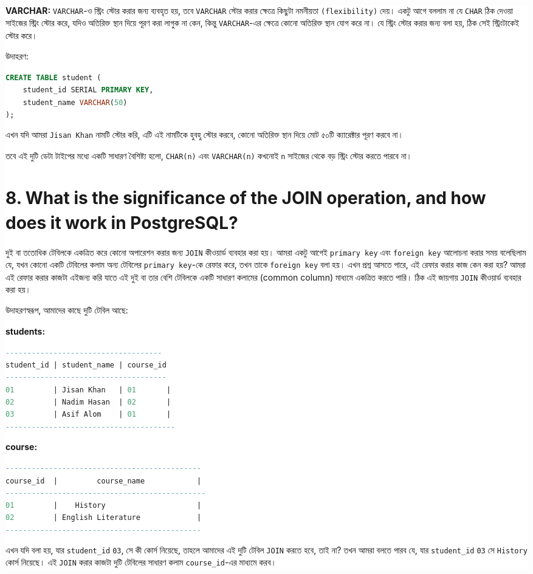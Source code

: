 **VARCHAR:**
`VARCHAR`-ও স্ট্রিং স্টোর করার জন্য ব্যবহৃত হয়, তবে `VARCHAR` স্টোর করার ক্ষেত্রে কিছুটা নমনীয়তা `(flexibility)` দেয়। একটু আগে বললাম না যে `CHAR` ঠিক দেওয়া সাইজের স্ট্রিং স্টোর করে, যদিও অতিরিক্ত স্থান দিয়ে পূরণ করা লাগুক না কেন, কিন্তু `VARCHAR`-এর ক্ষেত্রে কোনো অতিরিক্ত স্থান যোগ করে না। যে স্ট্রিং স্টোর করার জন্য বলা হয়, ঠিক সেই স্ট্রিংটাকেই স্টোর করে।

উদাহরণ:

```sql
CREATE TABLE student (
    student_id SERIAL PRIMARY KEY,
    student_name VARCHAR(50)
);
```

এখন যদি আমরা `Jisan Khan` নামটি স্টোর করি, এটি এই নামটিকে হুবহু স্টোর করবে, কোনো অতিরিক্ত স্থান দিয়ে মোট ৫০টি ক্যারেক্টার পূরণ করবে না।

তবে এই দুটি ডেটা টাইপের মধ্যে একটি সাধারণ বৈশিষ্ট্য হলো, `CHAR(n)` এবং `VARCHAR(n)` কখনোই ` n ` সাইজের থেকে বড় স্ট্রিং স্টোর করতে পারবে না।





# 8. What is the significance of the JOIN operation, and how does it work in PostgreSQL?
দুই বা ততোধিক টেবিলকে একত্রিত করে কোনো অপারেশন করার জন্য `JOIN` কীওয়ার্ড ব্যবহার করা হয়। আমরা একটু আগেই `primary key` এবং `foreign key` আলোচনা করার সময় বলেছিলাম যে, যখন কোনো একটি টেবিলের কলাম অন্য টেবিলের `primary key`-কে রেফার করে, তখন তাকে `foreign key` বলা হয়। এখন প্রশ্ন আসতে পারে, এই রেফার করার কাজ কেন করা হয়? আমরা এই রেফার করার কাজটা এইজন্য করি যাতে এই দুই বা তার বেশি টেবিলকে একটি সাধারণ কলামের (common column) মাধ্যমে একত্রিত করতে পারি। ঠিক এই জায়গায় `JOIN` কীওয়ার্ড ব্যবহার করা হয়।

উদাহরণস্বরূপ, আমাদের কাছে দুটি টেবিল আছে:

**students:**
```sql
------------------------------------
student_id | student_name | course_id
-------------------------------------
01         | Jisan Khan   | 01       |   
02         | Nadim Hasan  | 02       |  
03         | Asif Alom    | 01       |
---------------------------------------    
```

**course:**
```sql
---------------------------------------------
course_id  |         course_name            | 
----------------------------------------------
01         |    History                     |   
02         | English Literature             |  
---------------------------------------------  
```

এখন যদি বলা হয়, যার `student_id` `03`, সে কী কোর্স নিয়েছে, তাহলে আমাদের এই দুটি টেবিল `JOIN` করতে হবে, তাই না? তখন আমরা বলতে পারব যে, যার `student_id` `03` সে `History` কোর্স নিয়েছে। এই `JOIN` করার কাজটা দুটি টেবিলের সাধারণ কলাম `course_id`-এর মাধ্যমে করব।
